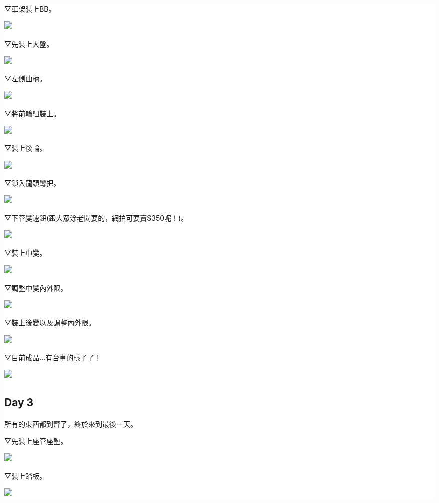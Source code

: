 ▽車架裝上BB。

![](/images/bike/gt/IMG_1251.jpg)

▽先裝上大盤。

![](/images/bike/gt/IMG_1253.jpg)

▽左側曲柄。

![](/images/bike/gt/IMG_1263.jpg)

▽將前輪組裝上。

![](/images/bike/gt/IMG_1267.jpg)

▽裝上後輪。

![](/images/bike/gt/IMG_1268.jpg)

▽鎖入龍頭彎把。

![](/images/bike/gt/IMG_1269.jpg)

▽下管變速鈕(跟大眾涂老闆要的，網拍可要賣$350呢！)。

![](/images/bike/gt/IMG_1272.jpg)

▽裝上中變。

![](/images/bike/gt/IMG_1276.jpg)

▽調整中變內外限。

![](/images/bike/gt/IMG_1280.jpg)

▽裝上後變以及調整內外限。

![](/images/bike/gt/IMG_1285.jpg)

▽目前成品...有台車的樣子了！

![](/images/bike/gt/IMG_1287.jpg)

## Day 3

所有的東西都到齊了，終於來到最後一天。

▽先裝上座管座墊。

![](/images/bike/gt/IMG_1293.jpg)

▽裝上踏板。

![](/images/bike/gt/IMG_1300.jpg)
